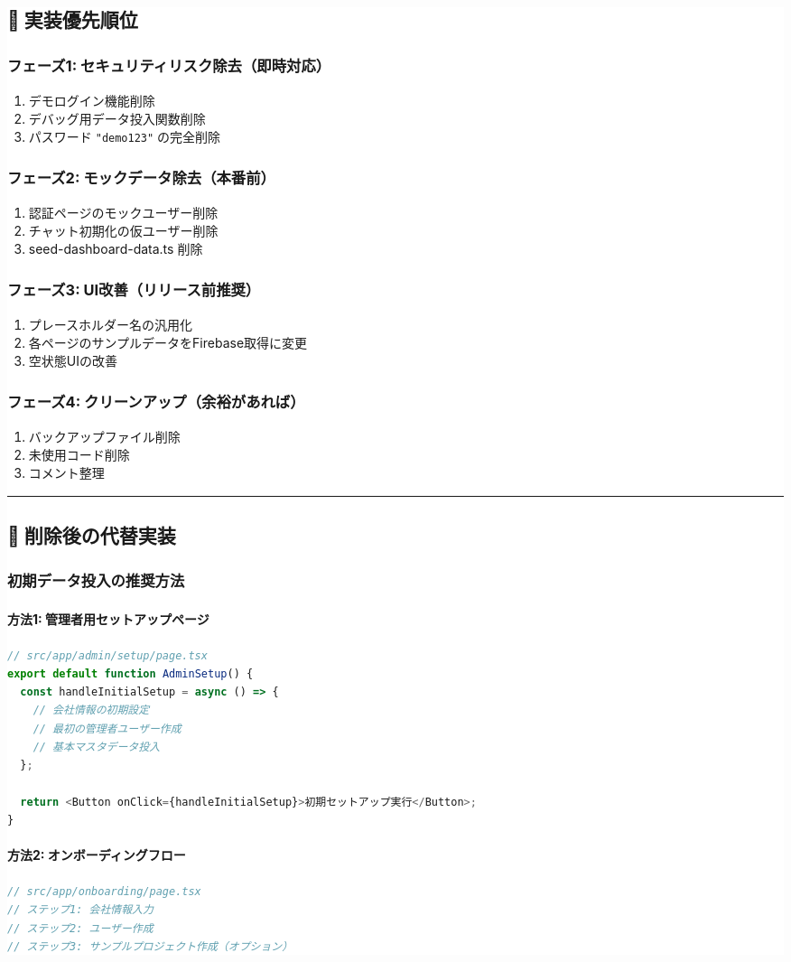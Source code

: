 ## 🎯 実装優先順位

### フェーズ1: セキュリティリスク除去（即時対応）
1. デモログイン機能削除
2. デバッグ用データ投入関数削除
3. パスワード `"demo123"` の完全削除

### フェーズ2: モックデータ除去（本番前）
1. 認証ページのモックユーザー削除
2. チャット初期化の仮ユーザー削除
3. seed-dashboard-data.ts 削除

### フェーズ3: UI改善（リリース前推奨）
1. プレースホルダー名の汎用化
2. 各ページのサンプルデータをFirebase取得に変更
3. 空状態UIの改善

### フェーズ4: クリーンアップ（余裕があれば）
1. バックアップファイル削除
2. 未使用コード削除
3. コメント整理

---

## 🚀 削除後の代替実装

### 初期データ投入の推奨方法

#### 方法1: 管理者用セットアップページ
```typescript
// src/app/admin/setup/page.tsx
export default function AdminSetup() {
  const handleInitialSetup = async () => {
    // 会社情報の初期設定
    // 最初の管理者ユーザー作成
    // 基本マスタデータ投入
  };

  return <Button onClick={handleInitialSetup}>初期セットアップ実行</Button>;
}
```

#### 方法2: オンボーディングフロー
```typescript
// src/app/onboarding/page.tsx
// ステップ1: 会社情報入力
// ステップ2: ユーザー作成
// ステップ3: サンプルプロジェクト作成（オプション）
```
